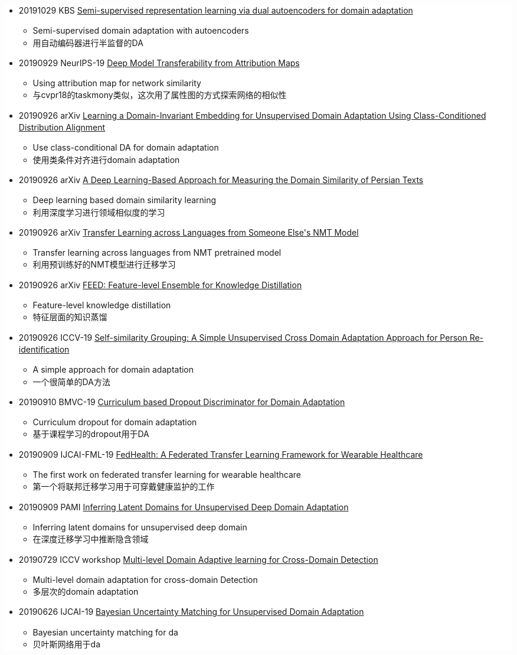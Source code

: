 - 20191029 KBS [Semi-supervised representation learning via dual autoencoders for domain adaptation](https://arxiv.org/abs/1908.01342)
  	- Semi-supervised domain adaptation with autoencoders
  	- 用自动编码器进行半监督的DA

- 20190929 NeurIPS-19 [Deep Model Transferability from Attribution Maps](https://arxiv.org/abs/1909.11902)
  	- Using attribution map for network similarity
  	- 与cvpr18的taskmony类似，这次用了属性图的方式探索网络的相似性

- 20190926 arXiv [Learning a Domain-Invariant Embedding for Unsupervised Domain Adaptation Using Class-Conditioned Distribution Alignment](https://arxiv.org/abs/1907.02271)
  	- Use class-conditional DA for domain adaptation
  	- 使用类条件对齐进行domain adaptation

- 20190926 arXiv [A Deep Learning-Based Approach for Measuring the Domain Similarity of Persian Texts](https://arxiv.org/abs/1909.09690)
  	- Deep learning based domain similarity learning
  	- 利用深度学习进行领域相似度的学习

- 20190926 arXiv [Transfer Learning across Languages from Someone Else's NMT Model](https://arxiv.org/abs/1909.10955)
  	- Transfer learning across languages from NMT pretrained model
  	- 利用预训练好的NMT模型进行迁移学习

- 20190926 arXiv [FEED: Feature-level Ensemble for Knowledge Distillation](https://arxiv.org/abs/1909.10754)
  	- Feature-level knowledge distillation
  	- 特征层面的知识蒸馏

- 20190926 ICCV-19 [Self-similarity Grouping: A Simple Unsupervised Cross Domain Adaptation Approach for Person Re-identification](https://arxiv.org/abs/1811.10144)
  	- A simple approach for domain adaptation
  	- 一个很简单的DA方法

- 20190910 BMVC-19 [Curriculum based Dropout Discriminator for Domain Adaptation](https://arxiv.org/abs/1907.10628)
  	- Curriculum dropout for domain adaptation
  	- 基于课程学习的dropout用于DA

- 20190909 IJCAI-FML-19 [FedHealth: A Federated Transfer Learning Framework for Wearable Healthcare](http://jd92.wang/assets/files/a15_ijcai19.pdf)
  	- The first work on federated transfer learning for wearable healthcare
  	- 第一个将联邦迁移学习用于可穿戴健康监护的工作

- 20190909 PAMI [Inferring Latent Domains for Unsupervised Deep Domain Adaptation](https://ieeexplore.ieee.org/abstract/document/8792192)
  	- Inferring latent domains for unsupervised deep domain
  	- 在深度迁移学习中推断隐含领域

- 20190729 ICCV workshop [Multi-level Domain Adaptive learning for Cross-Domain Detection](https://arxiv.org/abs/1907.11484)
  	- Multi-level domain adaptation for cross-domain Detection
  	- 多层次的domain adaptation

- 20190626 IJCAI-19 [Bayesian Uncertainty Matching for Unsupervised Domain Adaptation](https://arxiv.org/abs/1906.09693)
  	- Bayesian uncertainty matching for da
  	- 贝叶斯网络用于da
